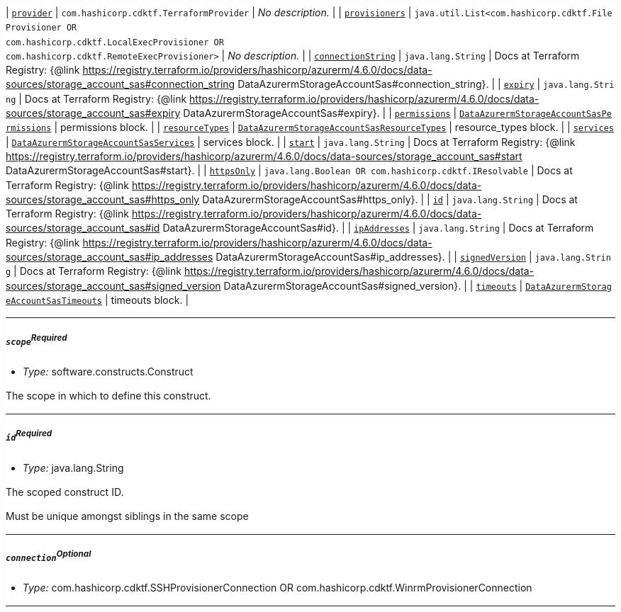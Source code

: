 | <code><a href="#@cdktf/provider-azurerm.dataAzurermStorageAccountSas.DataAzurermStorageAccountSas.Initializer.parameter.provider">provider</a></code> | <code>com.hashicorp.cdktf.TerraformProvider</code> | *No description.* |
| <code><a href="#@cdktf/provider-azurerm.dataAzurermStorageAccountSas.DataAzurermStorageAccountSas.Initializer.parameter.provisioners">provisioners</a></code> | <code>java.util.List<com.hashicorp.cdktf.FileProvisioner OR com.hashicorp.cdktf.LocalExecProvisioner OR com.hashicorp.cdktf.RemoteExecProvisioner></code> | *No description.* |
| <code><a href="#@cdktf/provider-azurerm.dataAzurermStorageAccountSas.DataAzurermStorageAccountSas.Initializer.parameter.connectionString">connectionString</a></code> | <code>java.lang.String</code> | Docs at Terraform Registry: {@link https://registry.terraform.io/providers/hashicorp/azurerm/4.6.0/docs/data-sources/storage_account_sas#connection_string DataAzurermStorageAccountSas#connection_string}. |
| <code><a href="#@cdktf/provider-azurerm.dataAzurermStorageAccountSas.DataAzurermStorageAccountSas.Initializer.parameter.expiry">expiry</a></code> | <code>java.lang.String</code> | Docs at Terraform Registry: {@link https://registry.terraform.io/providers/hashicorp/azurerm/4.6.0/docs/data-sources/storage_account_sas#expiry DataAzurermStorageAccountSas#expiry}. |
| <code><a href="#@cdktf/provider-azurerm.dataAzurermStorageAccountSas.DataAzurermStorageAccountSas.Initializer.parameter.permissions">permissions</a></code> | <code><a href="#@cdktf/provider-azurerm.dataAzurermStorageAccountSas.DataAzurermStorageAccountSasPermissions">DataAzurermStorageAccountSasPermissions</a></code> | permissions block. |
| <code><a href="#@cdktf/provider-azurerm.dataAzurermStorageAccountSas.DataAzurermStorageAccountSas.Initializer.parameter.resourceTypes">resourceTypes</a></code> | <code><a href="#@cdktf/provider-azurerm.dataAzurermStorageAccountSas.DataAzurermStorageAccountSasResourceTypes">DataAzurermStorageAccountSasResourceTypes</a></code> | resource_types block. |
| <code><a href="#@cdktf/provider-azurerm.dataAzurermStorageAccountSas.DataAzurermStorageAccountSas.Initializer.parameter.services">services</a></code> | <code><a href="#@cdktf/provider-azurerm.dataAzurermStorageAccountSas.DataAzurermStorageAccountSasServices">DataAzurermStorageAccountSasServices</a></code> | services block. |
| <code><a href="#@cdktf/provider-azurerm.dataAzurermStorageAccountSas.DataAzurermStorageAccountSas.Initializer.parameter.start">start</a></code> | <code>java.lang.String</code> | Docs at Terraform Registry: {@link https://registry.terraform.io/providers/hashicorp/azurerm/4.6.0/docs/data-sources/storage_account_sas#start DataAzurermStorageAccountSas#start}. |
| <code><a href="#@cdktf/provider-azurerm.dataAzurermStorageAccountSas.DataAzurermStorageAccountSas.Initializer.parameter.httpsOnly">httpsOnly</a></code> | <code>java.lang.Boolean OR com.hashicorp.cdktf.IResolvable</code> | Docs at Terraform Registry: {@link https://registry.terraform.io/providers/hashicorp/azurerm/4.6.0/docs/data-sources/storage_account_sas#https_only DataAzurermStorageAccountSas#https_only}. |
| <code><a href="#@cdktf/provider-azurerm.dataAzurermStorageAccountSas.DataAzurermStorageAccountSas.Initializer.parameter.id">id</a></code> | <code>java.lang.String</code> | Docs at Terraform Registry: {@link https://registry.terraform.io/providers/hashicorp/azurerm/4.6.0/docs/data-sources/storage_account_sas#id DataAzurermStorageAccountSas#id}. |
| <code><a href="#@cdktf/provider-azurerm.dataAzurermStorageAccountSas.DataAzurermStorageAccountSas.Initializer.parameter.ipAddresses">ipAddresses</a></code> | <code>java.lang.String</code> | Docs at Terraform Registry: {@link https://registry.terraform.io/providers/hashicorp/azurerm/4.6.0/docs/data-sources/storage_account_sas#ip_addresses DataAzurermStorageAccountSas#ip_addresses}. |
| <code><a href="#@cdktf/provider-azurerm.dataAzurermStorageAccountSas.DataAzurermStorageAccountSas.Initializer.parameter.signedVersion">signedVersion</a></code> | <code>java.lang.String</code> | Docs at Terraform Registry: {@link https://registry.terraform.io/providers/hashicorp/azurerm/4.6.0/docs/data-sources/storage_account_sas#signed_version DataAzurermStorageAccountSas#signed_version}. |
| <code><a href="#@cdktf/provider-azurerm.dataAzurermStorageAccountSas.DataAzurermStorageAccountSas.Initializer.parameter.timeouts">timeouts</a></code> | <code><a href="#@cdktf/provider-azurerm.dataAzurermStorageAccountSas.DataAzurermStorageAccountSasTimeouts">DataAzurermStorageAccountSasTimeouts</a></code> | timeouts block. |

---

##### `scope`<sup>Required</sup> <a name="scope" id="@cdktf/provider-azurerm.dataAzurermStorageAccountSas.DataAzurermStorageAccountSas.Initializer.parameter.scope"></a>

- *Type:* software.constructs.Construct

The scope in which to define this construct.

---

##### `id`<sup>Required</sup> <a name="id" id="@cdktf/provider-azurerm.dataAzurermStorageAccountSas.DataAzurermStorageAccountSas.Initializer.parameter.id"></a>

- *Type:* java.lang.String

The scoped construct ID.

Must be unique amongst siblings in the same scope

---

##### `connection`<sup>Optional</sup> <a name="connection" id="@cdktf/provider-azurerm.dataAzurermStorageAccountSas.DataAzurermStorageAccountSas.Initializer.parameter.connection"></a>

- *Type:* com.hashicorp.cdktf.SSHProvisionerConnection OR com.hashicorp.cdktf.WinrmProvisionerConnection

---